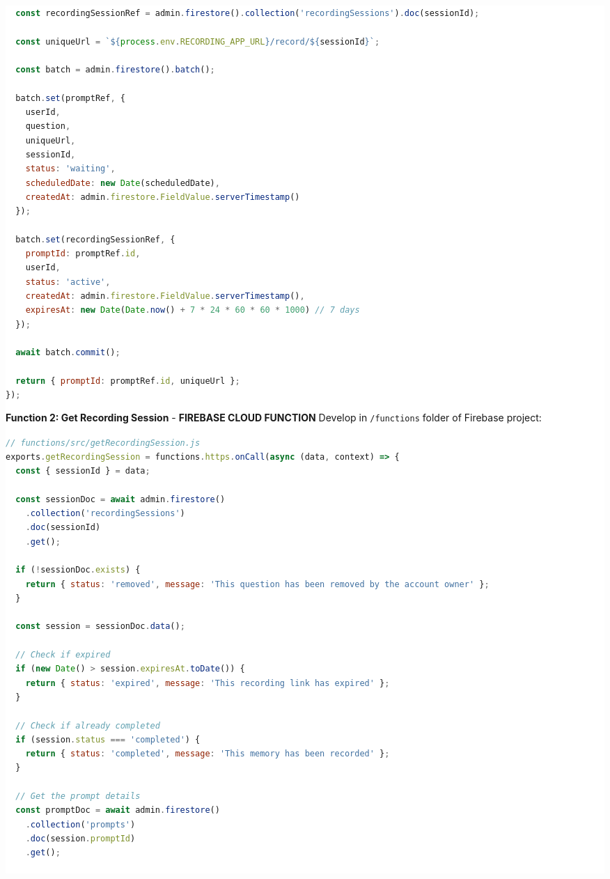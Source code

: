```javascript
  const recordingSessionRef = admin.firestore().collection('recordingSessions').doc(sessionId);
  
  const uniqueUrl = `${process.env.RECORDING_APP_URL}/record/${sessionId}`;
  
  const batch = admin.firestore().batch();
  
  batch.set(promptRef, {
    userId,
    question,
    uniqueUrl,
    sessionId,
    status: 'waiting',
    scheduledDate: new Date(scheduledDate),
    createdAt: admin.firestore.FieldValue.serverTimestamp()
  });
  
  batch.set(recordingSessionRef, {
    promptId: promptRef.id,
    userId,
    status: 'active',
    createdAt: admin.firestore.FieldValue.serverTimestamp(),
    expiresAt: new Date(Date.now() + 7 * 24 * 60 * 60 * 1000) // 7 days
  });
  
  await batch.commit();
  
  return { promptId: promptRef.id, uniqueUrl };
});
```

**Function 2: Get Recording Session** - **FIREBASE CLOUD FUNCTION**
Develop in `/functions` folder of Firebase project:
```javascript
// functions/src/getRecordingSession.js
exports.getRecordingSession = functions.https.onCall(async (data, context) => {
  const { sessionId } = data;
  
  const sessionDoc = await admin.firestore()
    .collection('recordingSessions')
    .doc(sessionId)
    .get();
    
  if (!sessionDoc.exists) {
    return { status: 'removed', message: 'This question has been removed by the account owner' };
  }
  
  const session = sessionDoc.data();
  
  // Check if expired
  if (new Date() > session.expiresAt.toDate()) {
    return { status: 'expired', message: 'This recording link has expired' };
  }
  
  // Check if already completed
  if (session.status === 'completed') {
    return { status: 'completed', message: 'This memory has been recorded' };
  }
  
  // Get the prompt details
  const promptDoc = await admin.firestore()
    .collection('prompts')
    .doc(session.promptId)
    .get();
    
```